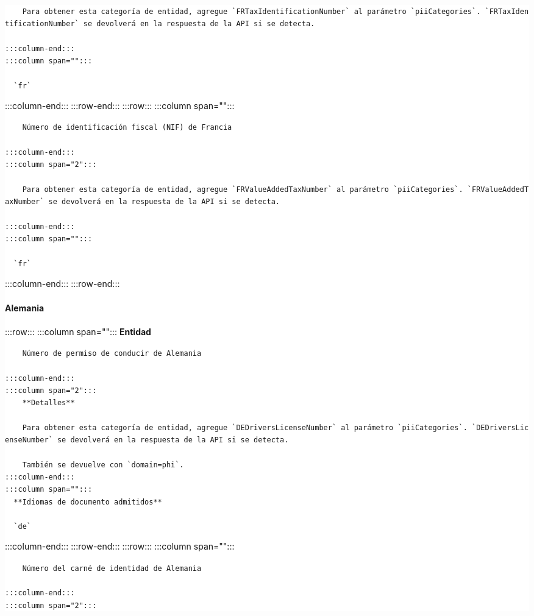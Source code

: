        Para obtener esta categoría de entidad, agregue `FRTaxIdentificationNumber` al parámetro `piiCategories`. `FRTaxIdentificationNumber` se devolverá en la respuesta de la API si se detecta.
      
    :::column-end:::
    :::column span="":::

      `fr` 
      
   :::column-end:::
:::row-end:::
:::row:::
    :::column span="":::

        Número de identificación fiscal (NIF) de Francia

    :::column-end:::
    :::column span="2":::

        Para obtener esta categoría de entidad, agregue `FRValueAddedTaxNumber` al parámetro `piiCategories`. `FRValueAddedTaxNumber` se devolverá en la respuesta de la API si se detecta.
      
    :::column-end:::
    :::column span="":::

      `fr` 
      
   :::column-end:::
:::row-end:::

#### <a name="germany"></a>Alemania

:::row:::
    :::column span="":::
        **Entidad**

        Número de permiso de conducir de Alemania

    :::column-end:::
    :::column span="2":::
        **Detalles**

        Para obtener esta categoría de entidad, agregue `DEDriversLicenseNumber` al parámetro `piiCategories`. `DEDriversLicenseNumber` se devolverá en la respuesta de la API si se detecta.
      
        También se devuelve con `domain=phi`.
    :::column-end:::
    :::column span="":::
      **Idiomas de documento admitidos**

      `de` 
      
   :::column-end:::
:::row-end:::
:::row:::
    :::column span="":::

        Número del carné de identidad de Alemania

    :::column-end:::
    :::column span="2":::
